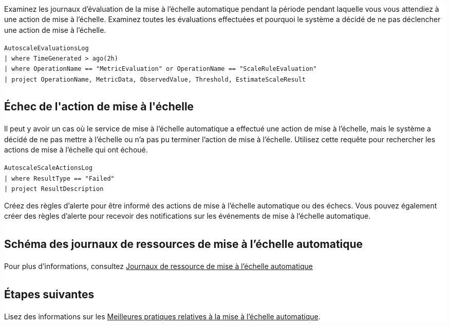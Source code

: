  Examinez les journaux d’évaluation de la mise à l’échelle automatique pendant la période pendant laquelle vous vous attendiez à une action de mise à l’échelle. Examinez toutes les évaluations effectuées et pourquoi le système a décidé de ne pas déclencher une action de mise à l’échelle.


```Kusto
AutoscaleEvaluationsLog
| where TimeGenerated > ago(2h)
| where OperationName == "MetricEvaluation" or OperationName == "ScaleRuleEvaluation"
| project OperationName, MetricData, ObservedValue, Threshold, EstimateScaleResult
```

## <a name="scale-action-failed"></a>Échec de l'action de mise à l'échelle

Il peut y avoir un cas où le service de mise à l’échelle automatique a effectué une action de mise à l’échelle, mais le système a décidé de ne pas mettre à l’échelle ou n’a pas pu terminer l’action de mise à l’échelle. Utilisez cette requête pour rechercher les actions de mise à l’échelle qui ont échoué.

```Kusto
AutoscaleScaleActionsLog
| where ResultType == "Failed"
| project ResultDescription
```

Créez des règles d’alerte pour être informé des actions de mise à l’échelle automatique ou des échecs. Vous pouvez également créer des règles d’alerte pour recevoir des notifications sur les événements de mise à l’échelle automatique.

## <a name="schema-of-autoscale-resource-logs"></a>Schéma des journaux de ressources de mise à l’échelle automatique

Pour plus d’informations, consultez [Journaux de ressource de mise à l’échelle automatique](autoscale-resource-log-schema.md)

## <a name="next-steps"></a>Étapes suivantes
Lisez des informations sur les [Meilleures pratiques relatives à la mise à l’échelle automatique](autoscale-best-practices.md). 
